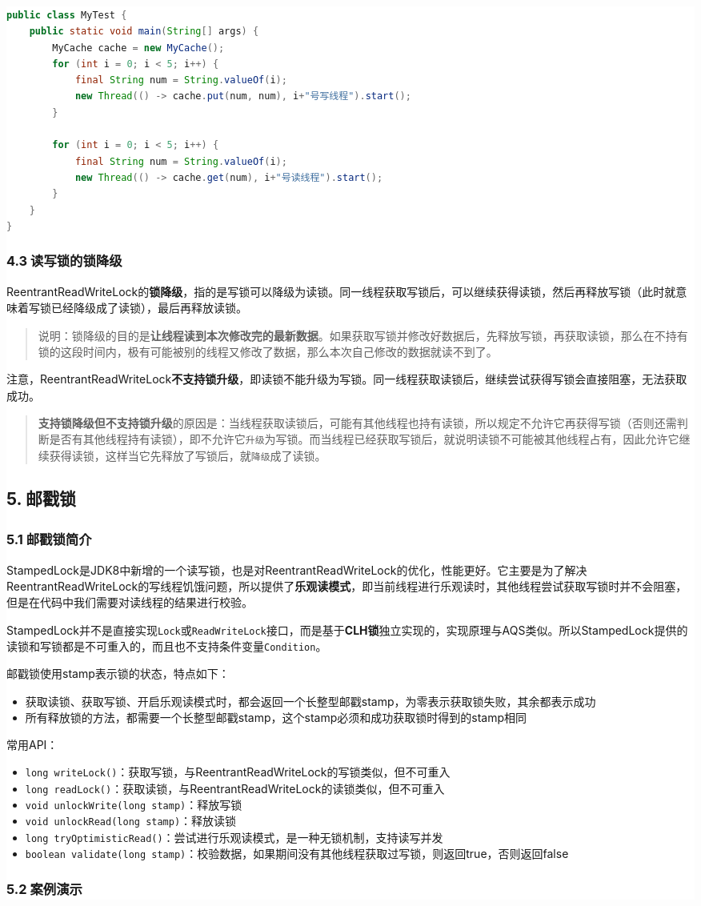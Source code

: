 ```java
public class MyTest {
    public static void main(String[] args) {
        MyCache cache = new MyCache();
        for (int i = 0; i < 5; i++) {
            final String num = String.valueOf(i);
            new Thread(() -> cache.put(num, num), i+"号写线程").start();
        }

        for (int i = 0; i < 5; i++) {
            final String num = String.valueOf(i);
            new Thread(() -> cache.get(num), i+"号读线程").start();
        }
    }
}
```

### 4.3 读写锁的锁降级

ReentrantReadWriteLock的**锁降级**，指的是写锁可以降级为读锁。同一线程获取写锁后，可以继续获得读锁，然后再释放写锁（此时就意味着写锁已经降级成了读锁），最后再释放读锁。

> 说明：锁降级的目的是**让线程读到本次修改完的最新数据**。如果获取写锁并修改好数据后，先释放写锁，再获取读锁，那么在不持有锁的这段时间内，极有可能被别的线程又修改了数据，那么本次自己修改的数据就读不到了。

注意，ReentrantReadWriteLock**不支持锁升级**，即读锁不能升级为写锁。同一线程获取读锁后，继续尝试获得写锁会直接阻塞，无法获取成功。

> **支持锁降级但不支持锁升级**的原因是：当线程获取读锁后，可能有其他线程也持有读锁，所以规定不允许它再获得写锁（否则还需判断是否有其他线程持有读锁），即不允许它`升级`为写锁。而当线程已经获取写锁后，就说明读锁不可能被其他线程占有，因此允许它继续获得读锁，这样当它先释放了写锁后，就`降级`成了读锁。

## 5. 邮戳锁

### 5.1 邮戳锁简介

StampedLock是JDK8中新增的一个读写锁，也是对ReentrantReadWriteLock的优化，性能更好。它主要是为了解决ReentrantReadWriteLock的写线程饥饿问题，所以提供了**乐观读模式**，即当前线程进行乐观读时，其他线程尝试获取写锁时并不会阻塞，但是在代码中我们需要对读线程的结果进行校验。

StampedLock并不是直接实现`Lock`或`ReadWriteLock`接口，而是基于**CLH锁**独立实现的，实现原理与AQS类似。所以StampedLock提供的读锁和写锁都是不可重入的，而且也不支持条件变量`Condition`。

邮戳锁使用stamp表示锁的状态，特点如下：

- 获取读锁、获取写锁、开启乐观读模式时，都会返回一个长整型邮戳stamp，为零表示获取锁失败，其余都表示成功
- 所有释放锁的方法，都需要一个长整型邮戳stamp，这个stamp必须和成功获取锁时得到的stamp相同

常用API：

- `long writeLock()`：获取写锁，与ReentrantReadWriteLock的写锁类似，但不可重入
- `long readLock()`：获取读锁，与ReentrantReadWriteLock的读锁类似，但不可重入
- `void unlockWrite(long stamp)`：释放写锁
- `void unlockRead(long stamp)`：释放读锁
- `long tryOptimisticRead()`：尝试进行乐观读模式，是一种无锁机制，支持读写并发
- `boolean validate(long stamp)`：校验数据，如果期间没有其他线程获取过写锁，则返回true，否则返回false

### 5.2 案例演示
